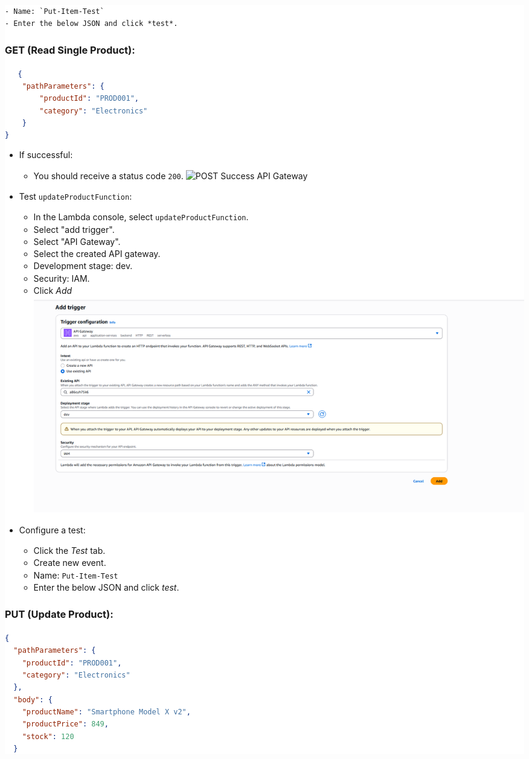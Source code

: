     - Name: `Put-Item-Test`
    - Enter the below JSON and click *test*.

### GET (Read Single Product):
```JSON
   {
    "pathParameters": {
        "productId": "PROD001",
        "category": "Electronics"
    }
}
```
 - If successful:
    - You should receive a status code `200`.
![POST Success API Gateway](visual-guides/5.get-test-success.png)


 - Test `updateProductFunction`:
    - In the Lambda console, select `updateProductFunction`.
    - Select "add trigger".
    - Select "API Gateway".
    - Select the created API gateway.
    - Development stage: dev.
    - Security: IAM.
    - Click *Add*
![Add Trigger](visual-guides/5.add-trigger.png)
 - Configure a test:
    - Click the *Test* tab.
    - Create new event.
    - Name: `Put-Item-Test`
    - Enter the below JSON and click *test*.

### PUT (Update Product):
```JSON
{
  "pathParameters": {
    "productId": "PROD001",
    "category": "Electronics"
  },
  "body": {
    "productName": "Smartphone Model X v2",
    "productPrice": 849,
    "stock": 120
  }
```